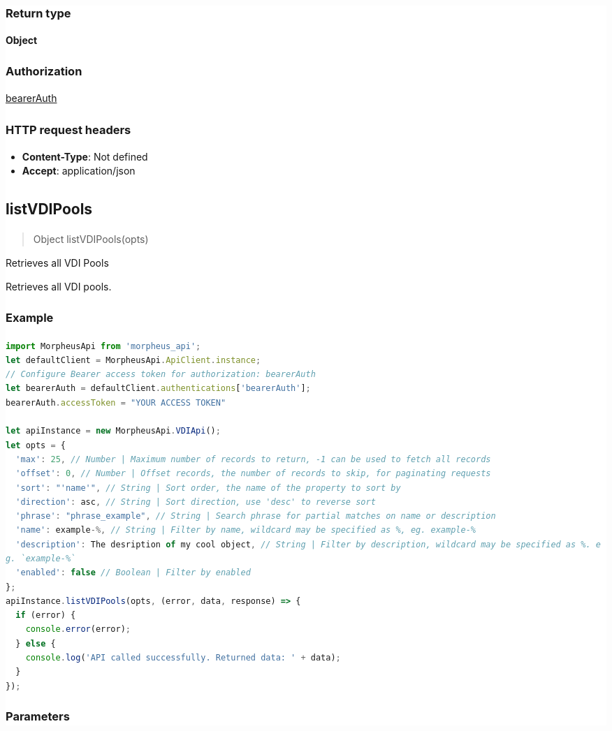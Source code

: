 ### Return type

**Object**

### Authorization

[bearerAuth](../README.md#bearerAuth)

### HTTP request headers

- **Content-Type**: Not defined
- **Accept**: application/json


## listVDIPools

> Object listVDIPools(opts)

Retrieves all VDI Pools

Retrieves all VDI pools. 

### Example

```javascript
import MorpheusApi from 'morpheus_api';
let defaultClient = MorpheusApi.ApiClient.instance;
// Configure Bearer access token for authorization: bearerAuth
let bearerAuth = defaultClient.authentications['bearerAuth'];
bearerAuth.accessToken = "YOUR ACCESS TOKEN"

let apiInstance = new MorpheusApi.VDIApi();
let opts = {
  'max': 25, // Number | Maximum number of records to return, -1 can be used to fetch all records
  'offset': 0, // Number | Offset records, the number of records to skip, for paginating requests
  'sort': "'name'", // String | Sort order, the name of the property to sort by
  'direction': asc, // String | Sort direction, use 'desc' to reverse sort
  'phrase': "phrase_example", // String | Search phrase for partial matches on name or description
  'name': example-%, // String | Filter by name, wildcard may be specified as %, eg. example-%
  'description': The desription of my cool object, // String | Filter by description, wildcard may be specified as %. eg. `example-%`
  'enabled': false // Boolean | Filter by enabled
};
apiInstance.listVDIPools(opts, (error, data, response) => {
  if (error) {
    console.error(error);
  } else {
    console.log('API called successfully. Returned data: ' + data);
  }
});
```

### Parameters
